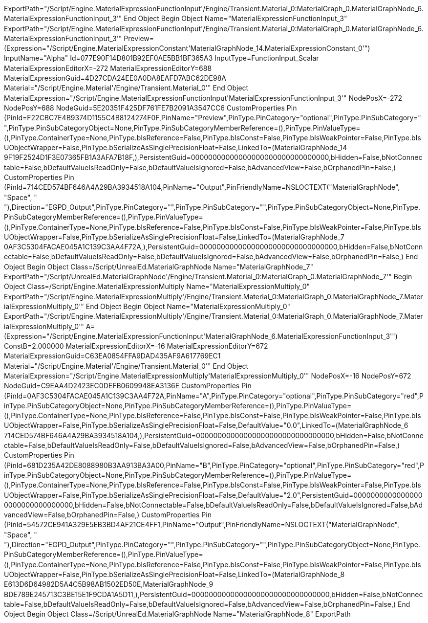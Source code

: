 ExportPath="/Script/Engine.MaterialExpressionFunctionInput'/Engine/Transient.Material\_0:MaterialGraph\_0.MaterialGraphNode\_6.MaterialExpressionFunctionInput\_3'" End Object Begin Object Name="MaterialExpressionFunctionInput\_3" ExportPath="/Script/Engine.MaterialExpressionFunctionInput'/Engine/Transient.Material\_0:MaterialGraph\_0.MaterialGraphNode\_6.MaterialExpressionFunctionInput\_3'" Preview=(Expression="/Script/Engine.MaterialExpressionConstant'MaterialGraphNode\_14.MaterialExpressionConstant\_0'") InputName="Alpha" Id=077E90F14D801B92EF0AE5BB1BF365A3 InputType=FunctionInput\_Scalar MaterialExpressionEditorX=-272 MaterialExpressionEditorY=688 MaterialExpressionGuid=4D27CDA24EE0A0DA8EAFD7ABC62DE98A Material="/Script/Engine.Material'/Engine/Transient.Material\_0'" End Object MaterialExpression="/Script/Engine.MaterialExpressionFunctionInput'MaterialExpressionFunctionInput\_3'" NodePosX=-272 NodePosY=688 NodeGuid=5E20351F425DF761FE7B2091A3547CC6 CustomProperties Pin (PinId=F22CBC7E4B9374D1155C4B8124274F0F,PinName="Preview",PinType.PinCategory="optional",PinType.PinSubCategory="",PinType.PinSubCategoryObject=None,PinType.PinSubCategoryMemberReference=(),PinType.PinValueType=(),PinType.ContainerType=None,PinType.bIsReference=False,PinType.bIsConst=False,PinType.bIsWeakPointer=False,PinType.bIsUObjectWrapper=False,PinType.bSerializeAsSinglePrecisionFloat=False,LinkedTo=(MaterialGraphNode\_14 9F19F2524D1F3E07365FB1A3AFA7B18F,),PersistentGuid=00000000000000000000000000000000,bHidden=False,bNotConnectable=False,bDefaultValueIsReadOnly=False,bDefaultValueIsIgnored=False,bAdvancedView=False,bOrphanedPin=False,) CustomProperties Pin (PinId=714CED574BF646A4A29BA3934518A104,PinName="Output",PinFriendlyName=NSLOCTEXT("MaterialGraphNode", "Space", " "),Direction="EGPD\_Output",PinType.PinCategory="",PinType.PinSubCategory="",PinType.PinSubCategoryObject=None,PinType.PinSubCategoryMemberReference=(),PinType.PinValueType=(),PinType.ContainerType=None,PinType.bIsReference=False,PinType.bIsConst=False,PinType.bIsWeakPointer=False,PinType.bIsUObjectWrapper=False,PinType.bSerializeAsSinglePrecisionFloat=False,LinkedTo=(MaterialGraphNode\_7 0AF3C5304FACAE045A1C139C3AA4F72A,),PersistentGuid=00000000000000000000000000000000,bHidden=False,bNotConnectable=False,bDefaultValueIsReadOnly=False,bDefaultValueIsIgnored=False,bAdvancedView=False,bOrphanedPin=False,) End Object Begin Object Class=/Script/UnrealEd.MaterialGraphNode Name="MaterialGraphNode\_7" ExportPath="/Script/UnrealEd.MaterialGraphNode'/Engine/Transient.Material\_0:MaterialGraph\_0.MaterialGraphNode\_7'" Begin Object Class=/Script/Engine.MaterialExpressionMultiply Name="MaterialExpressionMultiply\_0" ExportPath="/Script/Engine.MaterialExpressionMultiply'/Engine/Transient.Material\_0:MaterialGraph\_0.MaterialGraphNode\_7.MaterialExpressionMultiply\_0'" End Object Begin Object Name="MaterialExpressionMultiply\_0" ExportPath="/Script/Engine.MaterialExpressionMultiply'/Engine/Transient.Material\_0:MaterialGraph\_0.MaterialGraphNode\_7.MaterialExpressionMultiply\_0'" A=(Expression="/Script/Engine.MaterialExpressionFunctionInput'MaterialGraphNode\_6.MaterialExpressionFunctionInput\_3'") ConstB=2.000000 MaterialExpressionEditorX=-16 MaterialExpressionEditorY=672 MaterialExpressionGuid=C63EA0854FFA9DAD435AF9A617769EC1 Material="/Script/Engine.Material'/Engine/Transient.Material\_0'" End Object MaterialExpression="/Script/Engine.MaterialExpressionMultiply'MaterialExpressionMultiply\_0'" NodePosX=-16 NodePosY=672 NodeGuid=C9EAA4D2423EC0DEFB0609948EA3136E CustomProperties Pin (PinId=0AF3C5304FACAE045A1C139C3AA4F72A,PinName="A",PinType.PinCategory="optional",PinType.PinSubCategory="red",PinType.PinSubCategoryObject=None,PinType.PinSubCategoryMemberReference=(),PinType.PinValueType=(),PinType.ContainerType=None,PinType.bIsReference=False,PinType.bIsConst=False,PinType.bIsWeakPointer=False,PinType.bIsUObjectWrapper=False,PinType.bSerializeAsSinglePrecisionFloat=False,DefaultValue="0.0",LinkedTo=(MaterialGraphNode\_6 714CED574BF646A4A29BA3934518A104,),PersistentGuid=00000000000000000000000000000000,bHidden=False,bNotConnectable=False,bDefaultValueIsReadOnly=False,bDefaultValueIsIgnored=False,bAdvancedView=False,bOrphanedPin=False,) CustomProperties Pin (PinId=681D235A42DE8088980B3AA913BA3A00,PinName="B",PinType.PinCategory="optional",PinType.PinSubCategory="red",PinType.PinSubCategoryObject=None,PinType.PinSubCategoryMemberReference=(),PinType.PinValueType=(),PinType.ContainerType=None,PinType.bIsReference=False,PinType.bIsConst=False,PinType.bIsWeakPointer=False,PinType.bIsUObjectWrapper=False,PinType.bSerializeAsSinglePrecisionFloat=False,DefaultValue="2.0",PersistentGuid=00000000000000000000000000000000,bHidden=False,bNotConnectable=False,bDefaultValueIsReadOnly=False,bDefaultValueIsIgnored=False,bAdvancedView=False,bOrphanedPin=False,) CustomProperties Pin (PinId=54572CE941A329E5EB3BD4AF21CE4FF1,PinName="Output",PinFriendlyName=NSLOCTEXT("MaterialGraphNode", "Space", " "),Direction="EGPD\_Output",PinType.PinCategory="",PinType.PinSubCategory="",PinType.PinSubCategoryObject=None,PinType.PinSubCategoryMemberReference=(),PinType.PinValueType=(),PinType.ContainerType=None,PinType.bIsReference=False,PinType.bIsConst=False,PinType.bIsWeakPointer=False,PinType.bIsUObjectWrapper=False,PinType.bSerializeAsSinglePrecisionFloat=False,LinkedTo=(MaterialGraphNode\_8 E613D6D64982D5A4C5B98AB1502ED50E,MaterialGraphNode\_9 BDE789E245713C3BE15E1F9CDA1A5D11,),PersistentGuid=00000000000000000000000000000000,bHidden=False,bNotConnectable=False,bDefaultValueIsReadOnly=False,bDefaultValueIsIgnored=False,bAdvancedView=False,bOrphanedPin=False,) End Object Begin Object Class=/Script/UnrealEd.MaterialGraphNode Name="MaterialGraphNode\_8" ExportPath